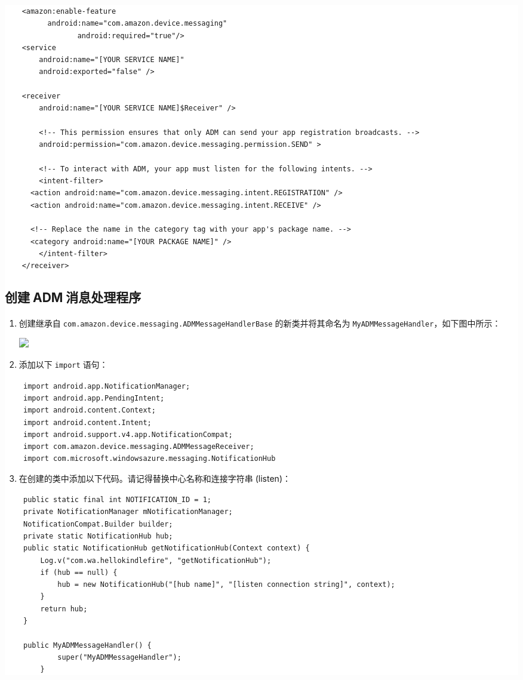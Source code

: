 		<amazon:enable-feature
		      android:name="com.amazon.device.messaging"
		             android:required="true"/>
		<service
		    android:name="[YOUR SERVICE NAME]"
		    android:exported="false" />

		<receiver
		    android:name="[YOUR SERVICE NAME]$Receiver" />

		    <!-- This permission ensures that only ADM can send your app registration broadcasts. -->
		    android:permission="com.amazon.device.messaging.permission.SEND" >

		    <!-- To interact with ADM, your app must listen for the following intents. -->
		    <intent-filter>
		  <action android:name="com.amazon.device.messaging.intent.REGISTRATION" />
		  <action android:name="com.amazon.device.messaging.intent.RECEIVE" />

		  <!-- Replace the name in the category tag with your app's package name. -->
		  <category android:name="[YOUR PACKAGE NAME]" />
		    </intent-filter>
		</receiver>

## 创建 ADM 消息处理程序

1. 创建继承自 `com.amazon.device.messaging.ADMMessageHandlerBase` 的新类并将其命名为 `MyADMMessageHandler`，如下图中所示：

	![][6]

2. 添加以下 `import` 语句：

		import android.app.NotificationManager;
		import android.app.PendingIntent;
		import android.content.Context;
		import android.content.Intent;
		import android.support.v4.app.NotificationCompat;
		import com.amazon.device.messaging.ADMMessageReceiver;
		import com.microsoft.windowsazure.messaging.NotificationHub

3. 在创建的类中添加以下代码。请记得替换中心名称和连接字符串 (listen)：

		public static final int NOTIFICATION_ID = 1;
		private NotificationManager mNotificationManager;
		NotificationCompat.Builder builder;
      	private static NotificationHub hub;
		public static NotificationHub getNotificationHub(Context context) {
			Log.v("com.wa.hellokindlefire", "getNotificationHub");
			if (hub == null) {
				hub = new NotificationHub("[hub name]", "[listen connection string]", context);
			}
			return hub;
		}

		public MyADMMessageHandler() {
				super("MyADMMessageHandler");
			}


[Amazon 开发人员门户]: https://developer.amazon.com/home.html
[下载 SDK]: https://developer.amazon.com/public/resources/development-tools/sdk
[0]: ./media/notification-hubs-kindle-get-started/notification-hub-kindle-portal1.png
[1]: ./media/notification-hubs-kindle-get-started/notification-hub-kindle-portal2.png
[2]: ./media/notification-hubs-kindle-get-started/notification-hub-kindle-portal3.png
[3]: ./media/notification-hubs-kindle-get-started/notification-hub-kindle-portal4.png
[4]: ./media/notification-hubs-kindle-get-started/notification-hub-kindle-portal5.png
[5]: ./media/notification-hubs-kindle-get-started/notification-hub-kindle-cmd-window.png
[6]: ./media/notification-hubs-kindle-get-started/notification-hub-kindle-new-java-class.png
[7]: ./media/notification-hubs-kindle-get-started/notification-hub-kindle-notification.png